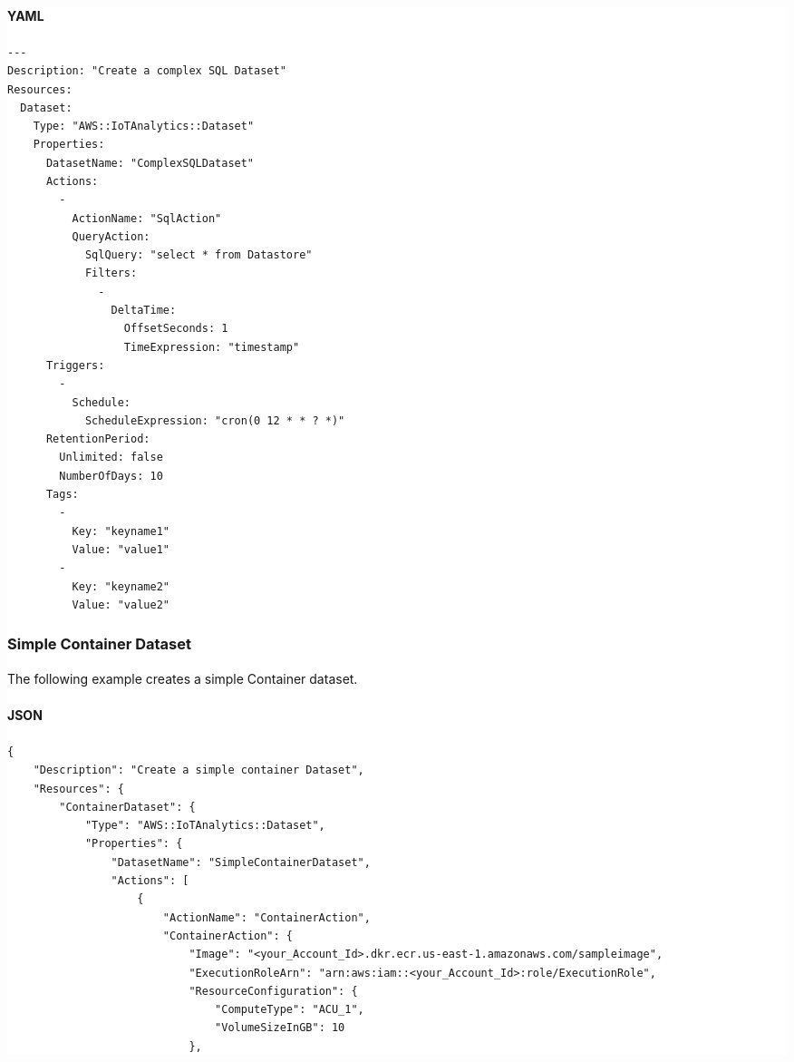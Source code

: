 #### YAML<a name="aws-resource-iotanalytics-dataset--examples--Complex_SQL_Dataset--yaml"></a>

```
---
Description: "Create a complex SQL Dataset"
Resources:
  Dataset:
    Type: "AWS::IoTAnalytics::Dataset"
    Properties:
      DatasetName: "ComplexSQLDataset"
      Actions:
        -
          ActionName: "SqlAction"
          QueryAction:
            SqlQuery: "select * from Datastore"
            Filters:
              -
                DeltaTime:
                  OffsetSeconds: 1
                  TimeExpression: "timestamp"
      Triggers:
        -
          Schedule:
            ScheduleExpression: "cron(0 12 * * ? *)"
      RetentionPeriod:
        Unlimited: false
        NumberOfDays: 10
      Tags:
        -
          Key: "keyname1"
          Value: "value1"
        -
          Key: "keyname2"
          Value: "value2"
```

### Simple Container Dataset<a name="aws-resource-iotanalytics-dataset--examples--Simple_Container_Dataset"></a>

The following example creates a simple Container dataset\.

#### JSON<a name="aws-resource-iotanalytics-dataset--examples--Simple_Container_Dataset--json"></a>

```
{
    "Description": "Create a simple container Dataset",
    "Resources": {
        "ContainerDataset": {
            "Type": "AWS::IoTAnalytics::Dataset",
            "Properties": {
                "DatasetName": "SimpleContainerDataset",
                "Actions": [
                    {
                        "ActionName": "ContainerAction",
                        "ContainerAction": {
                            "Image": "<your_Account_Id>.dkr.ecr.us-east-1.amazonaws.com/sampleimage",
                            "ExecutionRoleArn": "arn:aws:iam::<your_Account_Id>:role/ExecutionRole",
                            "ResourceConfiguration": {
                                "ComputeType": "ACU_1",
                                "VolumeSizeInGB": 10
                            },
```